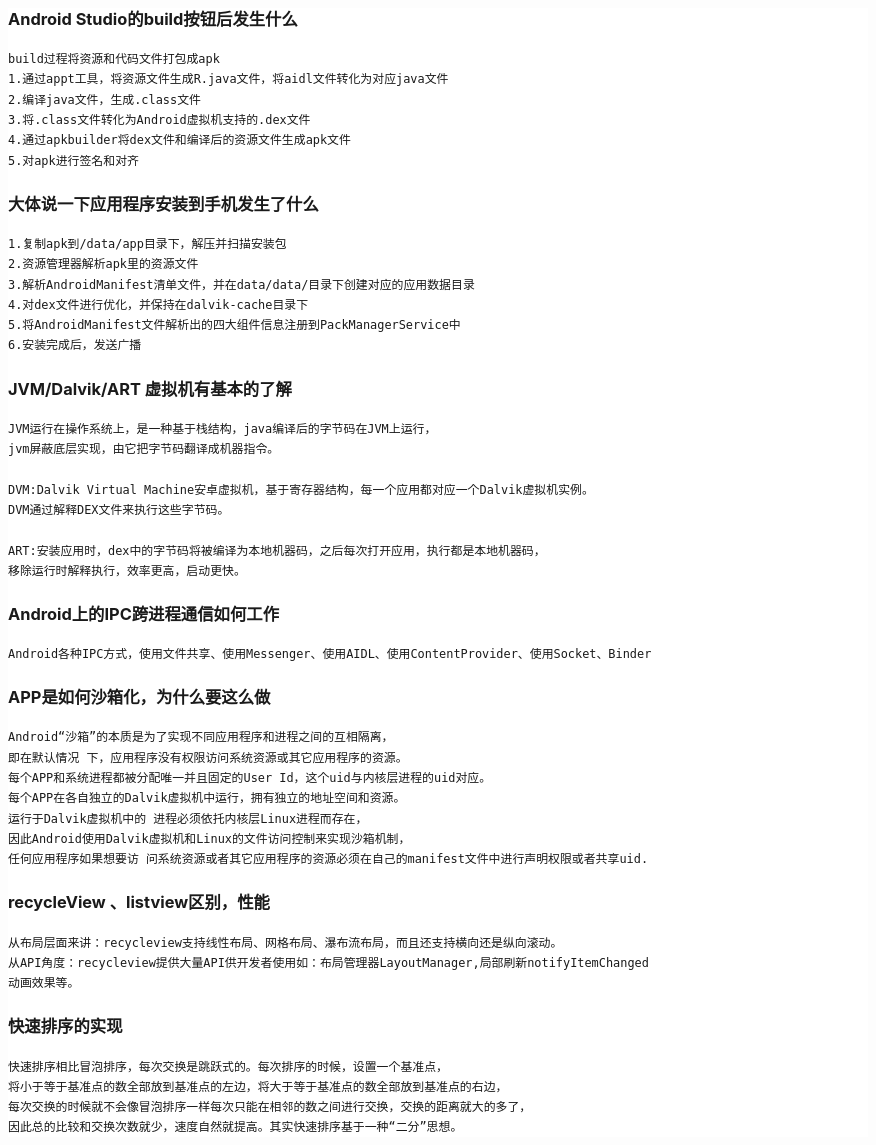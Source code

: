 ### Android Studio的build按钮后发生什么
```
build过程将资源和代码文件打包成apk
1.通过appt工具，将资源文件生成R.java文件，将aidl文件转化为对应java文件
2.编译java文件，生成.class文件
3.将.class文件转化为Android虚拟机支持的.dex文件
4.通过apkbuilder将dex文件和编译后的资源文件生成apk文件
5.对apk进行签名和对齐
```

### 大体说一下应用程序安装到手机发生了什么
```
1.复制apk到/data/app目录下，解压并扫描安装包
2.资源管理器解析apk里的资源文件
3.解析AndroidManifest清单文件，并在data/data/目录下创建对应的应用数据目录
4.对dex文件进行优化，并保持在dalvik-cache目录下
5.将AndroidManifest文件解析出的四大组件信息注册到PackManagerService中
6.安装完成后，发送广播

```

### JVM/Dalvik/ART 虚拟机有基本的了解
```
JVM运行在操作系统上，是一种基于栈结构，java编译后的字节码在JVM上运行，
jvm屏蔽底层实现，由它把字节码翻译成机器指令。

DVM:Dalvik Virtual Machine安卓虚拟机，基于寄存器结构，每一个应用都对应一个Dalvik虚拟机实例。
DVM通过解释DEX文件来执行这些字节码。

ART:安装应用时，dex中的字节码将被编译为本地机器码，之后每次打开应用，执行都是本地机器码，
移除运行时解释执行，效率更高，启动更快。
```
### Android上的IPC跨进程通信如何工作
```
Android各种IPC方式，使用文件共享、使用Messenger、使用AIDL、使用ContentProvider、使用Socket、Binder
```

### APP是如何沙箱化，为什么要这么做
```
Android“沙箱”的本质是为了实现不同应用程序和进程之间的互相隔离，
即在默认情况 下，应用程序没有权限访问系统资源或其它应用程序的资源。
每个APP和系统进程都被分配唯一并且固定的User Id，这个uid与内核层进程的uid对应。
每个APP在各自独立的Dalvik虚拟机中运行，拥有独立的地址空间和资源。
运行于Dalvik虚拟机中的 进程必须依托内核层Linux进程而存在，
因此Android使用Dalvik虚拟机和Linux的文件访问控制来实现沙箱机制，
任何应用程序如果想要访 问系统资源或者其它应用程序的资源必须在自己的manifest文件中进行声明权限或者共享uid.

```
### recycleView 、listview区别，性能
```
从布局层面来讲：recycleview支持线性布局、网格布局、瀑布流布局，而且还支持横向还是纵向滚动。
从API角度：recycleview提供大量API供开发者使用如：布局管理器LayoutManager,局部刷新notifyItemChanged
动画效果等。

```
### 快速排序的实现
```
快速排序相比冒泡排序，每次交换是跳跃式的。每次排序的时候，设置一个基准点，
将小于等于基准点的数全部放到基准点的左边，将大于等于基准点的数全部放到基准点的右边，
每次交换的时候就不会像冒泡排序一样每次只能在相邻的数之间进行交换，交换的距离就大的多了，
因此总的比较和交换次数就少，速度自然就提高。其实快速排序基于一种“二分”思想。
```